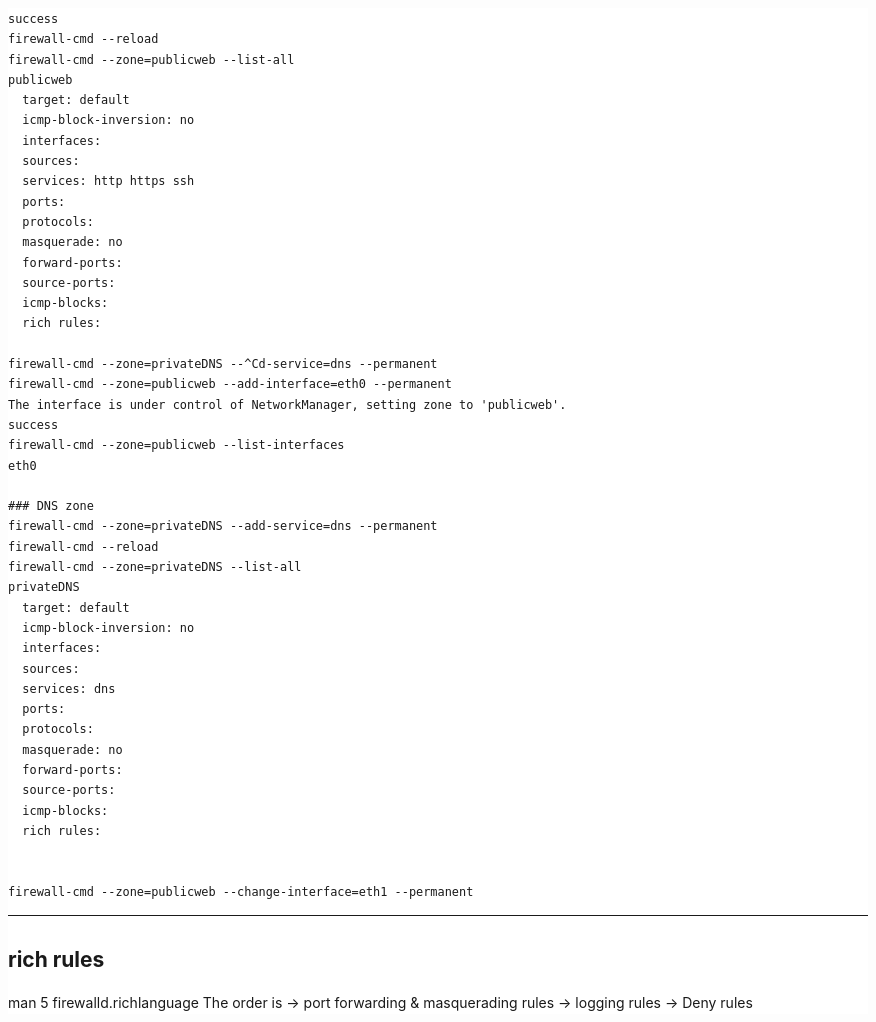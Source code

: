 ```
success
firewall-cmd --reload
firewall-cmd --zone=publicweb --list-all
publicweb
  target: default
  icmp-block-inversion: no
  interfaces:
  sources:
  services: http https ssh
  ports:
  protocols:
  masquerade: no
  forward-ports:
  source-ports:
  icmp-blocks:
  rich rules:

firewall-cmd --zone=privateDNS --^Cd-service=dns --permanent
firewall-cmd --zone=publicweb --add-interface=eth0 --permanent
The interface is under control of NetworkManager, setting zone to 'publicweb'.
success
firewall-cmd --zone=publicweb --list-interfaces
eth0

### DNS zone
firewall-cmd --zone=privateDNS --add-service=dns --permanent
firewall-cmd --reload
firewall-cmd --zone=privateDNS --list-all
privateDNS
  target: default
  icmp-block-inversion: no
  interfaces:
  sources:
  services: dns
  ports:
  protocols:
  masquerade: no
  forward-ports:
  source-ports:
  icmp-blocks:
  rich rules:


firewall-cmd --zone=publicweb --change-interface=eth1 --permanent
```

___________________________________________________
## rich rules

man 5 firewalld.richlanguage
The order is
-> port forwarding & masquerading rules
-> logging rules
-> Deny rules
